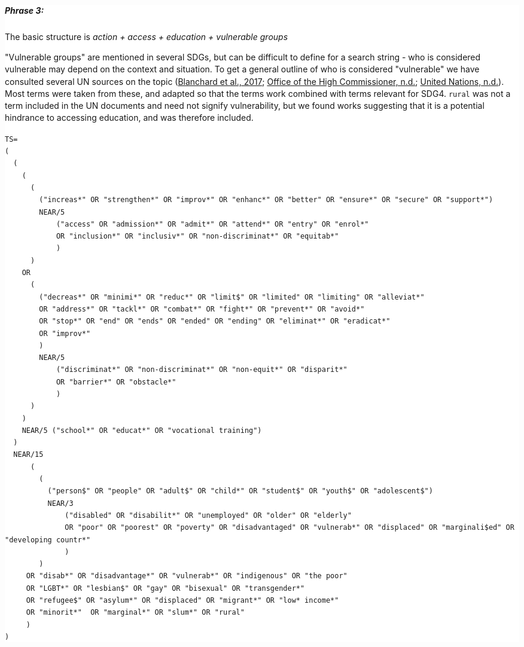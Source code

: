 ##### Phrase 3:

The basic structure is *action + access + education + vulnerable groups*

"Vulnerable groups" are mentioned in several SDGs, but can be difficult to define for a search string - who is considered vulnerable may depend on the context and situation. To get a general outline of who is considered "vulnerable" we have consulted several UN sources on the topic (<a id="Blanchard">[Blanchard et al., 2017](#f5)</a>; <a id="UNOHC">[Office of the High Commissioner, n.d.](#f6)</a>; <a id="UNracism">[United Nations, n.d.](#f7)</a>). Most terms were taken from these, and adapted so that the terms work combined with terms relevant for SDG4. `rural` was not a term included in the UN documents and need not signify vulnerability, but we found works suggesting that it is a potential hindrance to accessing education, and was therefore included.

```Ceylon =
TS=
(
  (
    (
      (
        ("increas*" OR "strengthen*" OR "improv*" OR "enhanc*" OR "better" OR "ensure*" OR "secure" OR "support*")
        NEAR/5
            ("access" OR "admission*" OR "admit*" OR "attend*" OR "entry" OR "enrol*"
            OR "inclusion*" OR "inclusiv*" OR "non-discriminat*" OR "equitab*"
            )
      )
    OR
      (
        ("decreas*" OR "minimi*" OR "reduc*" OR "limit$" OR "limited" OR "limiting" OR "alleviat*"
        OR "address*" OR "tackl*" OR "combat*" OR "fight*" OR "prevent*" OR "avoid*"
        OR "stop*" OR "end" OR "ends" OR "ended" OR "ending" OR "eliminat*" OR "eradicat*"
        OR "improv*"
        )
        NEAR/5
            ("discriminat*" OR "non-discriminat*" OR "non-equit*" OR "disparit*"
            OR "barrier*" OR "obstacle*"
            )
      )
    )
    NEAR/5 ("school*" OR "educat*" OR "vocational training")
  )
  NEAR/15
      (
        (
          ("person$" OR "people" OR "adult$" OR "child*" OR "student$" OR "youth$" OR "adolescent$")  
          NEAR/3
              ("disabled" OR "disabilit*" OR "unemployed" OR "older" OR "elderly"
              OR "poor" OR "poorest" OR "poverty" OR "disadvantaged" OR "vulnerab*" OR "displaced" OR "marginali$ed" OR "developing countr*"
              )
        )
     OR "disab*" OR "disadvantage*" OR "vulnerab*" OR "indigenous" OR "the poor"
     OR "LGBT*" OR "lesbian$" OR "gay" OR "bisexual" OR "transgender*"
     OR "refugee$" OR "asylum*" OR "displaced" OR "migrant*" OR "low* income*"
     OR "minorit*"  OR "marginal*" OR "slum*" OR "rural"
     )
)
```
